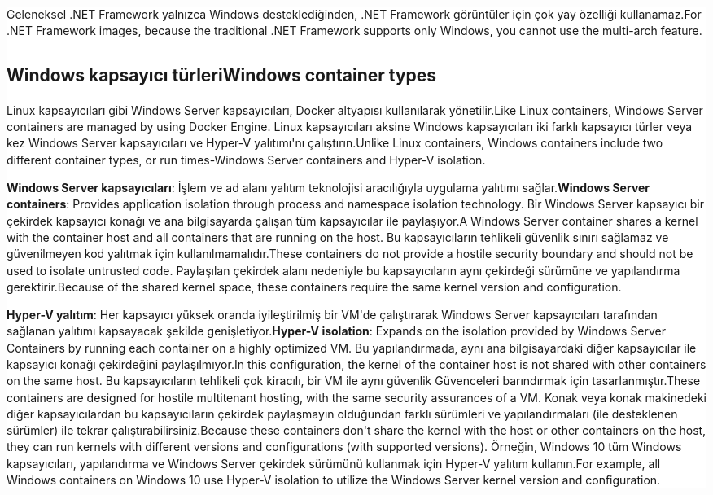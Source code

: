 <span data-ttu-id="f917d-208">Geleneksel .NET Framework yalnızca Windows desteklediğinden, .NET Framework görüntüler için çok yay özelliği kullanamaz.</span><span class="sxs-lookup"><span data-stu-id="f917d-208">For .NET Framework images, because the traditional .NET Framework supports only Windows, you cannot use the multi-arch feature.</span></span>

## <a name="windows-container-types"></a><span data-ttu-id="f917d-209">Windows kapsayıcı türleri</span><span class="sxs-lookup"><span data-stu-id="f917d-209">Windows container types</span></span>

<span data-ttu-id="f917d-210">Linux kapsayıcıları gibi Windows Server kapsayıcıları, Docker altyapısı kullanılarak yönetilir.</span><span class="sxs-lookup"><span data-stu-id="f917d-210">Like Linux containers, Windows Server containers are managed by using Docker Engine.</span></span> <span data-ttu-id="f917d-211">Linux kapsayıcıları aksine Windows kapsayıcıları iki farklı kapsayıcı türler veya kez Windows Server kapsayıcıları ve Hyper-V yalıtımı'nı çalıştırın.</span><span class="sxs-lookup"><span data-stu-id="f917d-211">Unlike Linux containers, Windows containers include two different container types, or run times-Windows Server containers and Hyper-V isolation.</span></span>

<span data-ttu-id="f917d-212">**Windows Server kapsayıcıları**: İşlem ve ad alanı yalıtım teknolojisi aracılığıyla uygulama yalıtımı sağlar.</span><span class="sxs-lookup"><span data-stu-id="f917d-212">**Windows Server containers**: Provides application isolation through process and namespace isolation technology.</span></span> <span data-ttu-id="f917d-213">Bir Windows Server kapsayıcı bir çekirdek kapsayıcı konağı ve ana bilgisayarda çalışan tüm kapsayıcılar ile paylaşıyor.</span><span class="sxs-lookup"><span data-stu-id="f917d-213">A Windows Server container shares a kernel with the container host and all containers that are running on the host.</span></span> <span data-ttu-id="f917d-214">Bu kapsayıcıların tehlikeli güvenlik sınırı sağlamaz ve güvenilmeyen kod yalıtmak için kullanılmamalıdır.</span><span class="sxs-lookup"><span data-stu-id="f917d-214">These containers do not provide a hostile security boundary and should not be used to isolate untrusted code.</span></span> <span data-ttu-id="f917d-215">Paylaşılan çekirdek alanı nedeniyle bu kapsayıcıların aynı çekirdeği sürümüne ve yapılandırma gerektirir.</span><span class="sxs-lookup"><span data-stu-id="f917d-215">Because of the shared kernel space, these containers require the same kernel version and configuration.</span></span>

<span data-ttu-id="f917d-216">**Hyper-V yalıtım**: Her kapsayıcı yüksek oranda iyileştirilmiş bir VM'de çalıştırarak Windows Server kapsayıcıları tarafından sağlanan yalıtımı kapsayacak şekilde genişletiyor.</span><span class="sxs-lookup"><span data-stu-id="f917d-216">**Hyper-V isolation**: Expands on the isolation provided by Windows Server Containers by running each container on a highly optimized VM.</span></span> <span data-ttu-id="f917d-217">Bu yapılandırmada, aynı ana bilgisayardaki diğer kapsayıcılar ile kapsayıcı konağı çekirdeğini paylaşılmıyor.</span><span class="sxs-lookup"><span data-stu-id="f917d-217">In this configuration, the kernel of the container host is not shared with other containers on the same host.</span></span> <span data-ttu-id="f917d-218">Bu kapsayıcıların tehlikeli çok kiracılı, bir VM ile aynı güvenlik Güvenceleri barındırmak için tasarlanmıştır.</span><span class="sxs-lookup"><span data-stu-id="f917d-218">These containers are designed for hostile multitenant hosting, with the same security assurances of a VM.</span></span> <span data-ttu-id="f917d-219">Konak veya konak makinedeki diğer kapsayıcılardan bu kapsayıcıların çekirdek paylaşmayın olduğundan farklı sürümleri ve yapılandırmaları (ile desteklenen sürümler) ile tekrar çalıştırabilirsiniz.</span><span class="sxs-lookup"><span data-stu-id="f917d-219">Because these containers don't share the kernel with the host or other containers on the host, they can run kernels with different versions and configurations (with supported versions).</span></span> <span data-ttu-id="f917d-220">Örneğin, Windows 10 tüm Windows kapsayıcıları, yapılandırma ve Windows Server çekirdek sürümünü kullanmak için Hyper-V yalıtım kullanın.</span><span class="sxs-lookup"><span data-stu-id="f917d-220">For example, all Windows containers on Windows 10 use Hyper-V isolation to utilize the Windows Server kernel version and configuration.</span></span>
